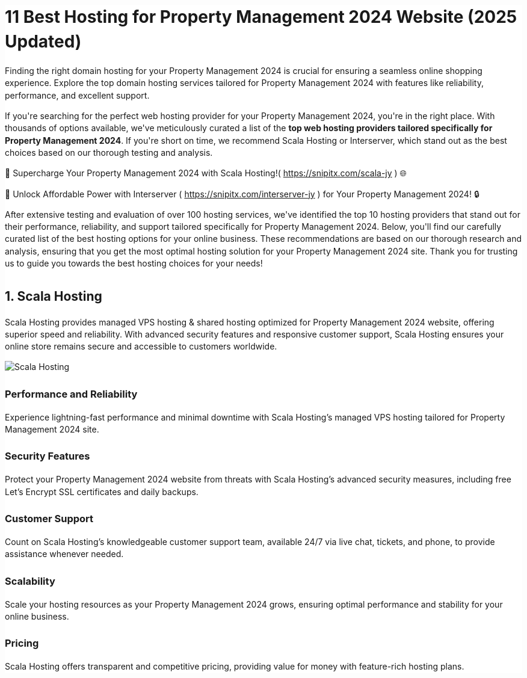 # 11 Best Hosting for Property Management 2024 Website (2025 Updated)

Finding the right domain hosting for your Property Management 2024 is crucial for ensuring a seamless online shopping experience. Explore the top domain hosting services tailored for Property Management 2024 with features like reliability, performance, and excellent support.

If you're searching for the perfect web hosting provider for your Property Management 2024, you're in the right place. With thousands of options available, we've meticulously curated a list of the **top web hosting providers tailored specifically for Property Management 2024**. If you're short on time, we recommend Scala Hosting or Interserver, which stand out as the best choices based on our thorough testing and analysis.

🚀 Supercharge Your Property Management 2024 with Scala Hosting!( https://snipitx.com/scala-jy ) 🌐 

💸 Unlock Affordable Power with Interserver ( https://snipitx.com/interserver-jy ) for Your Property Management 2024! 🔒

After extensive testing and evaluation of over 100 hosting services, we've identified the top 10 hosting providers that stand out for their performance, reliability, and support tailored specifically for Property Management 2024. Below, you'll find our carefully curated list of the best hosting options for your online business. These recommendations are based on our thorough research and analysis, ensuring that you get the most optimal hosting solution for your Property Management 2024 site. Thank you for trusting us to guide you towards the best hosting choices for your needs!

## 1. Scala Hosting

Scala Hosting provides managed VPS hosting & shared hosting optimized for Property Management 2024 website, offering superior speed and reliability. With advanced security features and responsive customer support, Scala Hosting ensures your online store remains secure and accessible to customers worldwide.

![Scala Hosting](https://i.imgur.com/uJ5JIK3.png "Scala Web Hosting")

### Performance and Reliability
Experience lightning-fast performance and minimal downtime with Scala Hosting’s managed VPS hosting tailored for Property Management 2024 site.

### Security Features
Protect your Property Management 2024 website from threats with Scala Hosting’s advanced security measures, including free Let’s Encrypt SSL certificates and daily backups.

### Customer Support
Count on Scala Hosting’s knowledgeable customer support team, available 24/7 via live chat, tickets, and phone, to provide assistance whenever needed.

### Scalability
Scale your hosting resources as your Property Management 2024 grows, ensuring optimal performance and stability for your online business.

### Pricing
Scala Hosting offers transparent and competitive pricing, providing value for money with feature-rich hosting plans.
